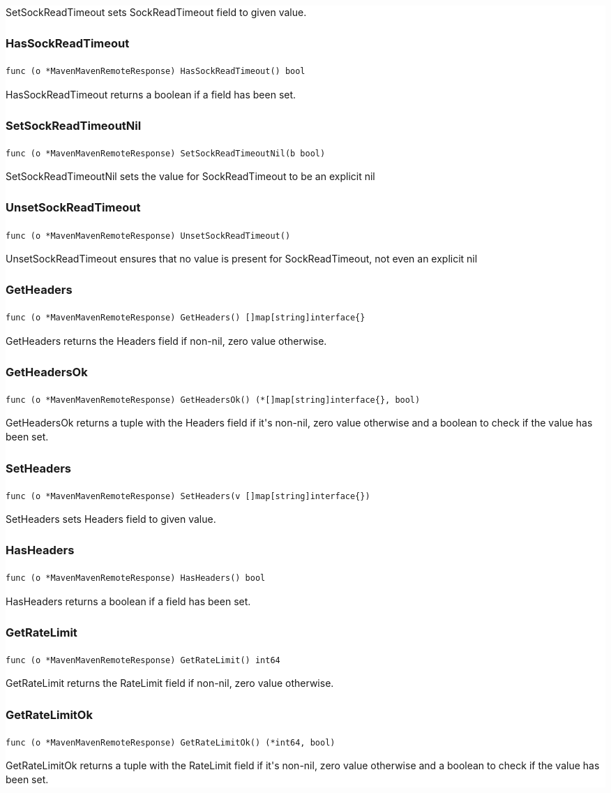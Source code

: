SetSockReadTimeout sets SockReadTimeout field to given value.

### HasSockReadTimeout

`func (o *MavenMavenRemoteResponse) HasSockReadTimeout() bool`

HasSockReadTimeout returns a boolean if a field has been set.

### SetSockReadTimeoutNil

`func (o *MavenMavenRemoteResponse) SetSockReadTimeoutNil(b bool)`

 SetSockReadTimeoutNil sets the value for SockReadTimeout to be an explicit nil

### UnsetSockReadTimeout
`func (o *MavenMavenRemoteResponse) UnsetSockReadTimeout()`

UnsetSockReadTimeout ensures that no value is present for SockReadTimeout, not even an explicit nil
### GetHeaders

`func (o *MavenMavenRemoteResponse) GetHeaders() []map[string]interface{}`

GetHeaders returns the Headers field if non-nil, zero value otherwise.

### GetHeadersOk

`func (o *MavenMavenRemoteResponse) GetHeadersOk() (*[]map[string]interface{}, bool)`

GetHeadersOk returns a tuple with the Headers field if it's non-nil, zero value otherwise
and a boolean to check if the value has been set.

### SetHeaders

`func (o *MavenMavenRemoteResponse) SetHeaders(v []map[string]interface{})`

SetHeaders sets Headers field to given value.

### HasHeaders

`func (o *MavenMavenRemoteResponse) HasHeaders() bool`

HasHeaders returns a boolean if a field has been set.

### GetRateLimit

`func (o *MavenMavenRemoteResponse) GetRateLimit() int64`

GetRateLimit returns the RateLimit field if non-nil, zero value otherwise.

### GetRateLimitOk

`func (o *MavenMavenRemoteResponse) GetRateLimitOk() (*int64, bool)`

GetRateLimitOk returns a tuple with the RateLimit field if it's non-nil, zero value otherwise
and a boolean to check if the value has been set.
